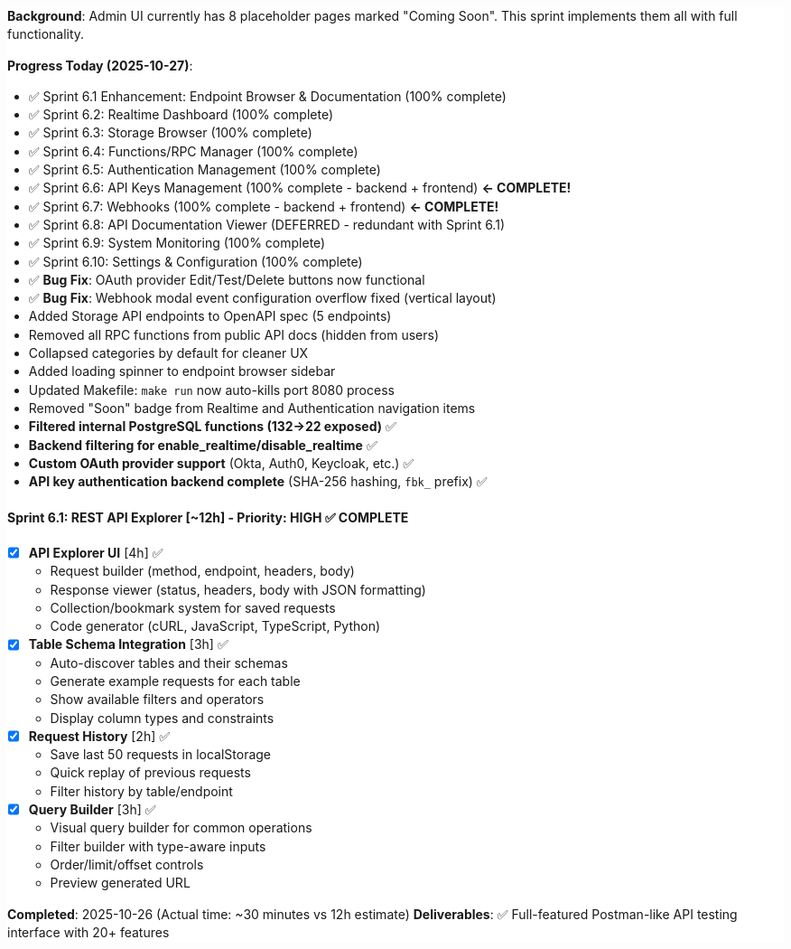 **Background**: Admin UI currently has 8 placeholder pages marked "Coming Soon". This sprint implements them all with full functionality.

**Progress Today (2025-10-27)**:

- ✅ Sprint 6.1 Enhancement: Endpoint Browser & Documentation (100% complete)
- ✅ Sprint 6.2: Realtime Dashboard (100% complete)
- ✅ Sprint 6.3: Storage Browser (100% complete)
- ✅ Sprint 6.4: Functions/RPC Manager (100% complete)
- ✅ Sprint 6.5: Authentication Management (100% complete)
- ✅ Sprint 6.6: API Keys Management (100% complete - backend + frontend) **← COMPLETE!**
- ✅ Sprint 6.7: Webhooks (100% complete - backend + frontend) **← COMPLETE!**
- ✅ Sprint 6.8: API Documentation Viewer (DEFERRED - redundant with Sprint 6.1)
- ✅ Sprint 6.9: System Monitoring (100% complete)
- ✅ Sprint 6.10: Settings & Configuration (100% complete)
- ✅ **Bug Fix**: OAuth provider Edit/Test/Delete buttons now functional
- ✅ **Bug Fix**: Webhook modal event configuration overflow fixed (vertical layout)
- Added Storage API endpoints to OpenAPI spec (5 endpoints)
- Removed all RPC functions from public API docs (hidden from users)
- Collapsed categories by default for cleaner UX
- Added loading spinner to endpoint browser sidebar
- Updated Makefile: `make run` now auto-kills port 8080 process
- Removed "Soon" badge from Realtime and Authentication navigation items
- **Filtered internal PostgreSQL functions (132→22 exposed)** ✅
- **Backend filtering for enable_realtime/disable_realtime** ✅
- **Custom OAuth provider support** (Okta, Auth0, Keycloak, etc.) ✅
- **API key authentication backend complete** (SHA-256 hashing, `fbk_` prefix) ✅

#### **Sprint 6.1: REST API Explorer** [~12h] - Priority: HIGH ✅ COMPLETE

- [x] **API Explorer UI** [4h] ✅
  - Request builder (method, endpoint, headers, body)
  - Response viewer (status, headers, body with JSON formatting)
  - Collection/bookmark system for saved requests
  - Code generator (cURL, JavaScript, TypeScript, Python)
- [x] **Table Schema Integration** [3h] ✅
  - Auto-discover tables and their schemas
  - Generate example requests for each table
  - Show available filters and operators
  - Display column types and constraints
- [x] **Request History** [2h] ✅
  - Save last 50 requests in localStorage
  - Quick replay of previous requests
  - Filter history by table/endpoint
- [x] **Query Builder** [3h] ✅
  - Visual query builder for common operations
  - Filter builder with type-aware inputs
  - Order/limit/offset controls
  - Preview generated URL

**Completed**: 2025-10-26 (Actual time: ~30 minutes vs 12h estimate)
**Deliverables**: ✅ Full-featured Postman-like API testing interface with 20+ features
